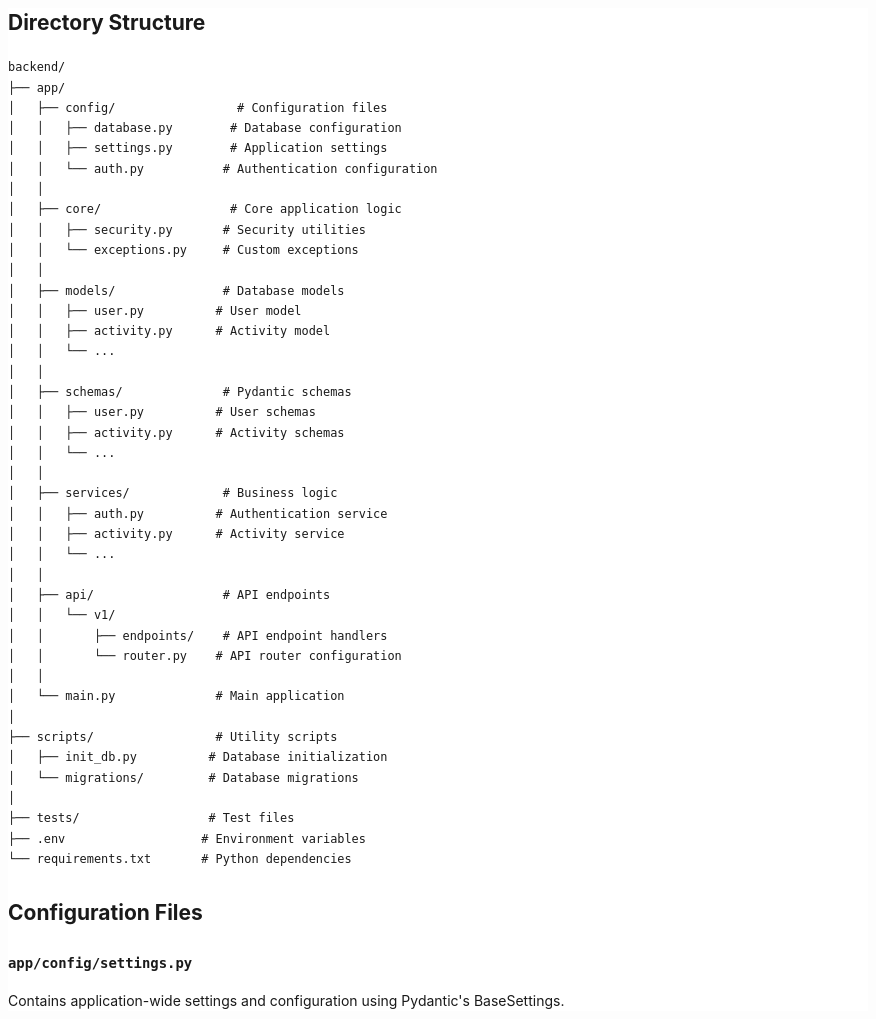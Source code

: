    ```bash
   ```

## Directory Structure
```
backend/
├── app/
│   ├── config/                 # Configuration files
│   │   ├── database.py        # Database configuration
│   │   ├── settings.py        # Application settings
│   │   └── auth.py           # Authentication configuration
│   │
│   ├── core/                  # Core application logic
│   │   ├── security.py       # Security utilities
│   │   └── exceptions.py     # Custom exceptions
│   │
│   ├── models/               # Database models
│   │   ├── user.py          # User model
│   │   ├── activity.py      # Activity model
│   │   └── ...
│   │
│   ├── schemas/              # Pydantic schemas
│   │   ├── user.py          # User schemas
│   │   ├── activity.py      # Activity schemas
│   │   └── ...
│   │
│   ├── services/             # Business logic
│   │   ├── auth.py          # Authentication service
│   │   ├── activity.py      # Activity service
│   │   └── ...
│   │
│   ├── api/                  # API endpoints
│   │   └── v1/
│   │       ├── endpoints/    # API endpoint handlers
│   │       └── router.py    # API router configuration
│   │
│   └── main.py              # Main application
│
├── scripts/                 # Utility scripts
│   ├── init_db.py          # Database initialization
│   └── migrations/         # Database migrations
│
├── tests/                  # Test files
├── .env                   # Environment variables
└── requirements.txt       # Python dependencies
```

## Configuration Files

### `app/config/settings.py`
Contains application-wide settings and configuration using Pydantic's BaseSettings.
